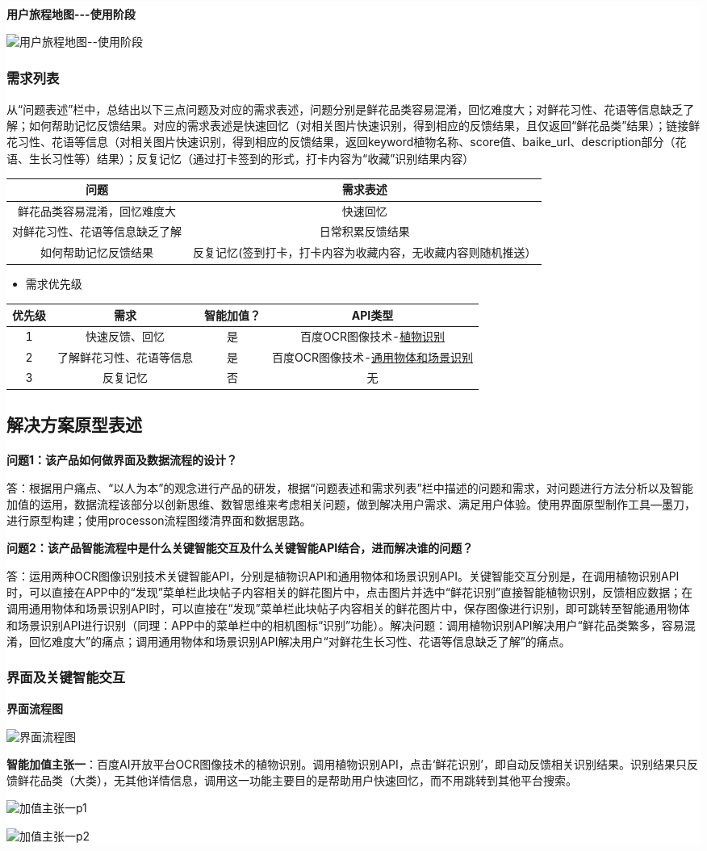 **用户旅程地图---使用阶段**

![用户旅程地图--使用阶段](https://gitee.com/lujizhi/API_N/raw/master/API_final_img/img/%E7%94%A8%E6%88%B7%E6%97%85%E7%A8%8B%E5%9C%B0%E5%9B%BE-%E4%BD%BF%E7%94%A8%E9%98%B6%E6%AE%B5.png)

### 需求列表

从“问题表述”栏中，总结出以下三点问题及对应的需求表述，问题分别是鲜花品类容易混淆，回忆难度大；对鲜花习性、花语等信息缺乏了解；如何帮助记忆反馈结果。对应的需求表述是快速回忆（对相关图片快速识别，得到相应的反馈结果，且仅返回“鲜花品类”结果）；链接鲜花习性、花语等信息（对相关图片快速识别，得到相应的反馈结果，返回keyword植物名称、score值、baike_url、description部分（花语、生长习性等）结果）；反复记忆（通过打卡签到的形式，打卡内容为“收藏”识别结果内容）

|问题|需求表述|
|:--:|:--:|
|鲜花品类容易混淆，回忆难度大|快速回忆|
|对鲜花习性、花语等信息缺乏了解|日常积累反馈结果|
|如何帮助记忆反馈结果|反复记忆(签到打卡，打卡内容为收藏内容，无收藏内容则随机推送）|

* 需求优先级

|优先级|需求|智能加值？|API类型|
|:--:|:--:|:--:|:--:|
|1|快速反馈、回忆|是|百度OCR图像技术-<a href='https://ai.baidu.com/tech/imagerecognition/plant'>植物识别</a>|
|2|了解鲜花习性、花语等信息|是|百度OCR图像技术-<a href='https://ai.baidu.com/tech/imagerecognition/general'>通用物体和场景识别</a>|
|3|反复记忆|否|无|

## 解决方案原型表述

**问题1：该产品如何做界面及数据流程的设计？**

答：根据用户痛点、“以人为本”的观念进行产品的研发，根据“问题表述和需求列表”栏中描述的问题和需求，对问题进行方法分析以及智能加值的运用，数据流程该部分以创新思维、数智思维来考虑相关问题，做到解决用户需求、满足用户体验。使用界面原型制作工具—墨刀，进行原型构建；使用processon流程图缕清界面和数据思路。

**问题2：该产品智能流程中是什么关键智能交互及什么关键智能API结合，进而解决谁的问题？**

答：运用两种OCR图像识别技术关键智能API，分别是植物识API和通用物体和场景识别API。关键智能交互分别是，在调用植物识别API时，可以直接在APP中的“发现”菜单栏此块帖子内容相关的鲜花图片中，点击图片并选中“鲜花识别”直接智能植物识别，反馈相应数据；在调用通用物体和场景识别API时，可以直接在“发现”菜单栏此块帖子内容相关的鲜花图片中，保存图像进行识别，即可跳转至智能通用物体和场景识别API进行识别（同理：APP中的菜单栏中的相机图标“识别”功能）。解决问题：调用植物识别API解决用户“鲜花品类繁多，容易混淆，回忆难度大”的痛点；调用通用物体和场景识别API解决用户“对鲜花生长习性、花语等信息缺乏了解”的痛点。

### 界面及关键智能交互

**界面流程图**

![界面流程图](https://gitee.com/lujizhi/API_N/raw/master/API_final_img/img/%E7%95%8C%E9%9D%A2%E6%B5%81%E7%A8%8B%E5%9B%BE.png)

**智能加值主张一**：百度AI开放平台OCR图像技术的植物识别。调用植物识别API，点击‘鲜花识别’，即自动反馈相关识别结果。识别结果只反馈鲜花品类（大类），无其他详情信息，调用这一功能主要目的是帮助用户快速回忆，而不用跳转到其他平台搜索。

![加值主张一p1](https://gitee.com/lujizhi/API_N/raw/master/API_final_img/img/%E6%99%BA%E8%83%BD%E5%8A%A0%E5%80%BC%E4%B8%BB%E5%BC%A01.png)

![加值主张一p2](https://gitee.com/lujizhi/API_N/raw/master/API_final_img/img/%E6%99%BA%E8%83%BD%E5%8A%A0%E5%80%BC%E4%B8%BB%E5%BC%A01.1.png)
